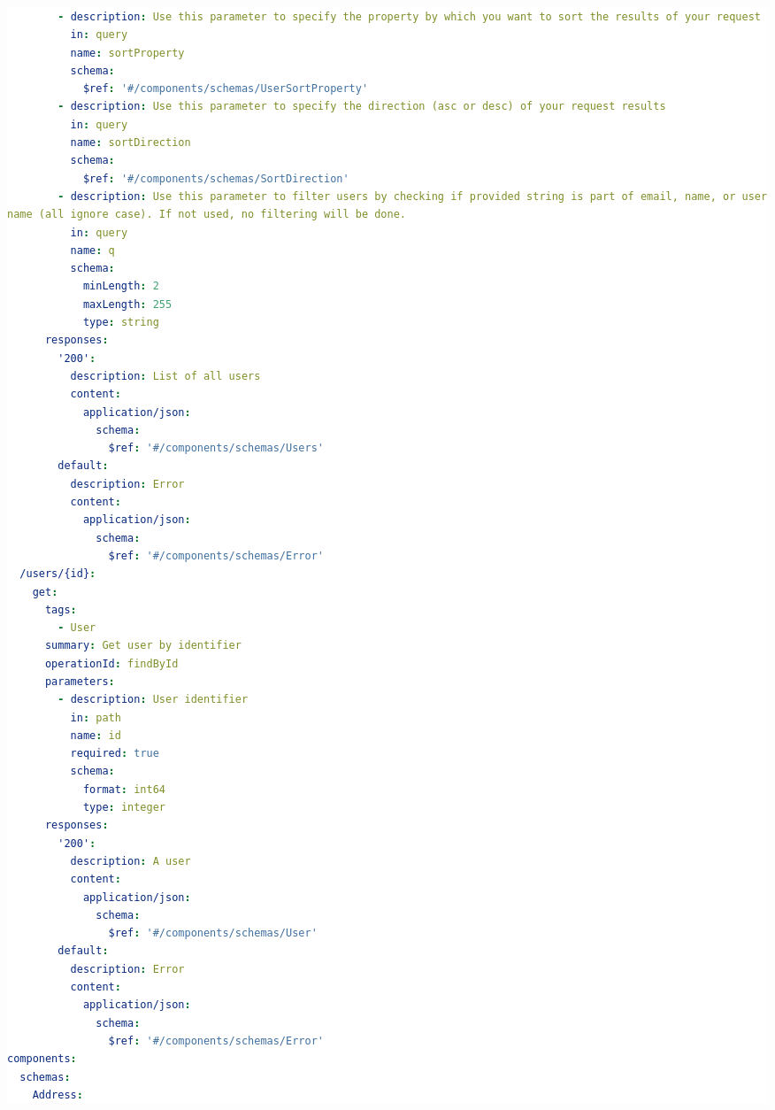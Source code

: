 ```yaml
        - description: Use this parameter to specify the property by which you want to sort the results of your request
          in: query
          name: sortProperty
          schema:
            $ref: '#/components/schemas/UserSortProperty'
        - description: Use this parameter to specify the direction (asc or desc) of your request results
          in: query
          name: sortDirection
          schema:
            $ref: '#/components/schemas/SortDirection'
        - description: Use this parameter to filter users by checking if provided string is part of email, name, or username (all ignore case). If not used, no filtering will be done.
          in: query
          name: q
          schema:
            minLength: 2
            maxLength: 255
            type: string
      responses:
        '200':
          description: List of all users
          content:
            application/json:
              schema:
                $ref: '#/components/schemas/Users'
        default:
          description: Error
          content:
            application/json:
              schema:
                $ref: '#/components/schemas/Error'
  /users/{id}:
    get:
      tags:
        - User
      summary: Get user by identifier
      operationId: findById
      parameters:
        - description: User identifier
          in: path
          name: id
          required: true
          schema:
            format: int64
            type: integer
      responses:
        '200':
          description: A user
          content:
            application/json:
              schema:
                $ref: '#/components/schemas/User'
        default:
          description: Error
          content:
            application/json:
              schema:
                $ref: '#/components/schemas/Error'
components:
  schemas:
    Address:
```